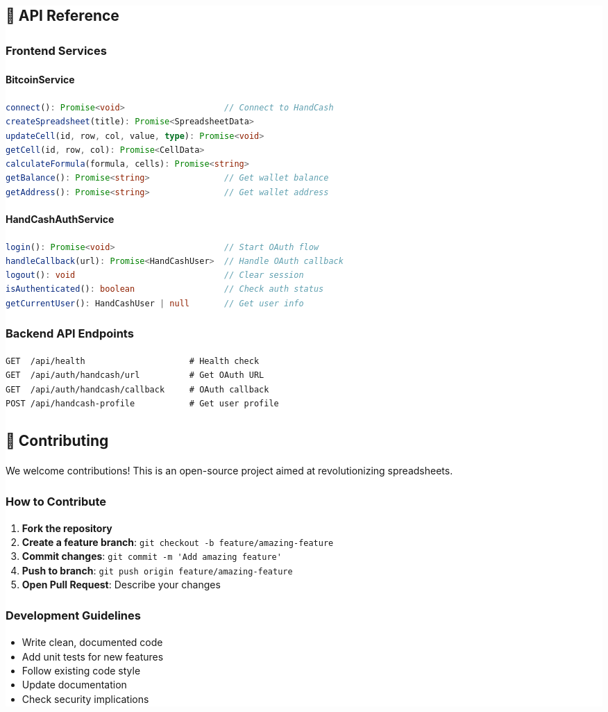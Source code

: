 ## 🔗 API Reference

### Frontend Services

#### BitcoinService
```typescript
connect(): Promise<void>                    // Connect to HandCash
createSpreadsheet(title): Promise<SpreadsheetData>
updateCell(id, row, col, value, type): Promise<void>
getCell(id, row, col): Promise<CellData>
calculateFormula(formula, cells): Promise<string>
getBalance(): Promise<string>               // Get wallet balance
getAddress(): Promise<string>               // Get wallet address
```

#### HandCashAuthService
```typescript
login(): Promise<void>                      // Start OAuth flow
handleCallback(url): Promise<HandCashUser>  // Handle OAuth callback
logout(): void                              // Clear session
isAuthenticated(): boolean                  // Check auth status
getCurrentUser(): HandCashUser | null       // Get user info
```

### Backend API Endpoints

```
GET  /api/health                     # Health check
GET  /api/auth/handcash/url          # Get OAuth URL
GET  /api/auth/handcash/callback     # OAuth callback
POST /api/handcash-profile           # Get user profile
```

## 🤝 Contributing

We welcome contributions! This is an open-source project aimed at revolutionizing spreadsheets.

### How to Contribute

1. **Fork the repository**
2. **Create a feature branch**: `git checkout -b feature/amazing-feature`
3. **Commit changes**: `git commit -m 'Add amazing feature'`
4. **Push to branch**: `git push origin feature/amazing-feature`
5. **Open Pull Request**: Describe your changes

### Development Guidelines

- Write clean, documented code
- Add unit tests for new features
- Follow existing code style
- Update documentation
- Check security implications
